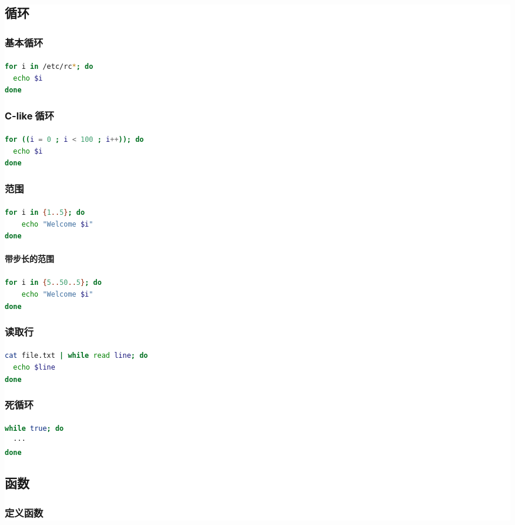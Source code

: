 ## 循环

### 基本循环

```bash
for i in /etc/rc*; do
  echo $i
done
```

### C-like 循环

```bash
for ((i = 0 ; i < 100 ; i++)); do
  echo $i
done
```

### 范围

```bash
for i in {1..5}; do
    echo "Welcome $i"
done
```

#### 带步长的范围

```bash
for i in {5..50..5}; do
    echo "Welcome $i"
done
```

### 读取行

```bash
cat file.txt | while read line; do
  echo $line
done
```

### 死循环

```bash
while true; do
  ···
done
```

## 函数

### 定义函数
